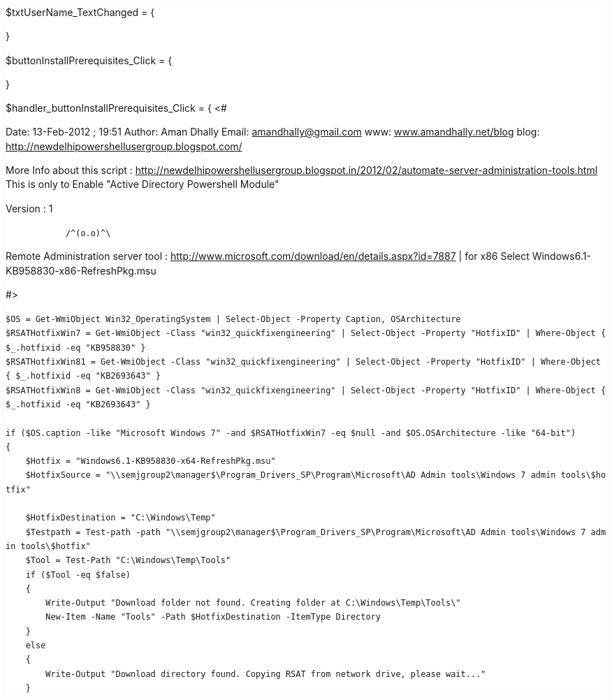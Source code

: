  $txtUserName_TextChanged = {
 	
 }
 
 $buttonInstallPrerequisites_Click = {
 	
 }
 
 $handler_buttonInstallPrerequisites_Click = {
 	<#
 
 Date: 13-Feb-2012 ; 19:51
 Author: Aman Dhally
 Email: amandhally@gmail.com
 www: www.amandhally.net/blog
 blog: http://newdelhipowershellusergroup.blogspot.com/
 
 More Info about this script : http://newdelhipowershellusergroup.blogspot.in/2012/02/automate-server-administration-tools.html 
 This is only to Enable "Active Directory Powershell Module"
 
 Version : 1
 
 				/^(o.o)^\ 
 				
 Remote Administration server tool : http://www.microsoft.com/download/en/details.aspx?id=7887 | for x86 Select Windows6.1-KB958830-x86-RefreshPkg.msu 				
 
 #>
 	
 	
 	$OS = Get-WmiObject Win32_OperatingSystem | Select-Object -Property Caption, OSArchitecture
 	$RSATHotfixWin7 = Get-WmiObject -Class "win32_quickfixengineering" | Select-Object -Property "HotfixID" | Where-Object { $_.hotfixid -eq "KB958830" }
 	$RSATHotfixWin81 = Get-WmiObject -Class "win32_quickfixengineering" | Select-Object -Property "HotfixID" | Where-Object { $_.hotfixid -eq "KB2693643" }
 	$RSATHotfixWin8 = Get-WmiObject -Class "win32_quickfixengineering" | Select-Object -Property "HotfixID" | Where-Object { $_.hotfixid -eq "KB2693643" }
 	
 	if ($OS.caption -like "Microsoft Windows 7" -and $RSATHotfixWin7 -eq $null -and $OS.OSArchitecture -like "64-bit")
 	{
 		$Hotfix = "Windows6.1-KB958830-x64-RefreshPkg.msu"
 		$HotfixSource = "\\semjgroup2\manager$\Program_Drivers_SP\Program\Microsoft\AD Admin tools\Windows 7 admin tools\$hotfix"
 		
 		$HotfixDestination = "C:\Windows\Temp"
 		$Testpath = Test-path -path "\\semjgroup2\manager$\Program_Drivers_SP\Program\Microsoft\AD Admin tools\Windows 7 admin tools\$hotfix"
 		$Tool = Test-Path "C:\Windows\Temp\Tools"
 		if ($Tool -eq $false)
 		{
 			Write-Output "Download folder not found. Creating folder at C:\Windows\Temp\Tools\"
 			New-Item -Name "Tools" -Path $HotfixDestination -ItemType Directory
 		}
 		else
 		{
 			Write-Output "Download directory found. Copying RSAT from network drive, please wait..."
 		}
 		
